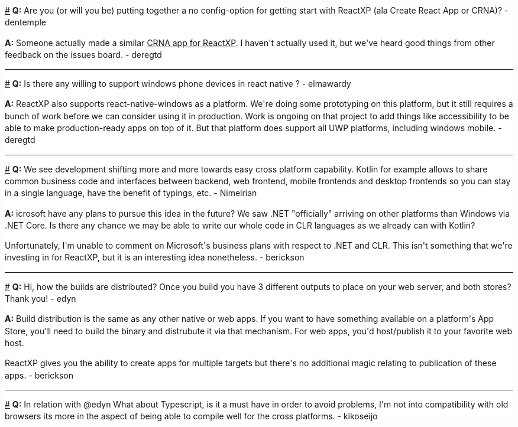 
<a name="putting-together-configoption-getting-start" href="#putting-together-configoption-getting-start">#</a> **Q:** Are you (or will you be) putting together a no config-option for getting start with ReactXP (ala Create React App or CRNA)? - dentemple


**A:** Someone actually made a similar [CRNA app for ReactXP](https://github.com/react-native-training/create-xp-app). I haven't actually used it, but we've heard good things from other feedback on the issues board. - deregtd

---

<a name="willing-support-windows-phone-devices" href="#willing-support-windows-phone-devices">#</a> **Q:** Is there any willing to support windows phone devices in react native ? - elmawardy


**A:** ReactXP also supports react-native-windows as a platform. We're doing some prototyping on this platform, but it still requires a bunch of work before we can consider using it in production. Work is ongoing on that project to add things like accessibility to be able to make production-ready apps on top of it. But that platform does support all UWP platforms, including windows mobile. - deregtd

---

<a name="see-development-shifting-towards-easy" href="#see-development-shifting-towards-easy">#</a> **Q:** We see development shifting more and more towards easy cross platform capability. Kotlin for example allows to share common business code and interfaces between backend, web frontend, mobile frontends and desktop frontends so you can stay in a single language, have the benefit of typings, etc. - Nimelrian


**A:** icrosoft have any plans to pursue this idea in the future? We saw .NET "officially" arriving on other platforms than Windows via .NET Core. Is there any chance we may be able to write our whole code in CLR languages as we already can with Kotlin?

Unfortunately, I'm unable to comment on Microsoft's business plans with respect to .NET and CLR. This isn't something that we're investing in for ReactXP, but it is an interesting idea nonetheless. - berickson

---

<a name="hi-builds-distributed-build-3" href="#hi-builds-distributed-build-3">#</a> **Q:** Hi, how the builds are distributed? Once you build you have 3 different outputs to place on your web server, and both stores? Thank you! - edyn


**A:** Build distribution is the same as any other native or web apps. If you want to have something available on a platform's App Store, you'll need to build the binary and distrubute it via that mechanism. For web apps, you'd host/publish it to your favorite web host.

ReactXP gives you the ability to create apps for multiple targets but there's no additional magic relating to publication of these apps. - berickson

---

<a name="relation-edyn-typescript-must-order" href="#relation-edyn-typescript-must-order">#</a> **Q:** In relation with @edyn What about Typescript, is it a must have in order to avoid problems, I'm not into compatibility with old browsers its more in the aspect of being able to compile well for the cross platforms. - kikoseijo
